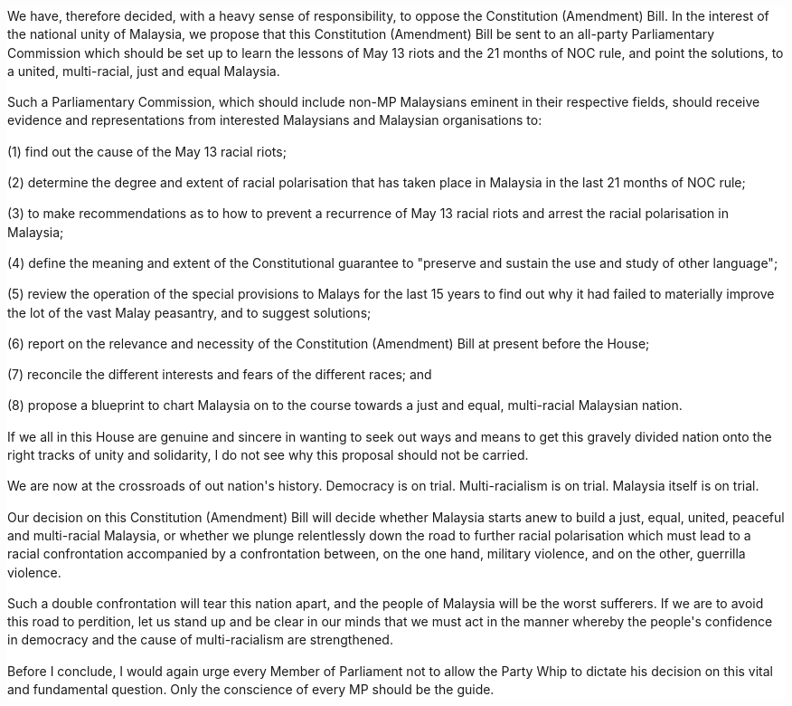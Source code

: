 We have, therefore decided, with a heavy sense of responsibility, to oppose the Constitution (Amendment) Bill. In the interest of the national unity of Malaysia, we propose that this Constitution (Amendment) Bill be sent to an all-party Parliamentary Commission which should be set up to learn the lessons of May 13 riots and the 21 months of NOC rule, and point the solutions, to a united, multi-racial, just and equal Malaysia.  

Such a Parliamentary Commission, which should include non-MP Malaysians eminent in their respective fields, should receive evidence and representations from interested Malaysians and Malaysian organisations to:  

(1) find out the cause of the May 13 racial riots; 

(2) determine the degree and extent of racial polarisation that has taken place in Malaysia in the last 21 months of NOC rule; 

(3) to make recommendations as to how to prevent a recurrence of May 13 racial riots and arrest the racial polarisation in Malaysia; 

(4) define the meaning and extent of the Constitutional guarantee to "preserve and sustain the use and study of other language"; 

(5) review the operation of the special provisions to Malays for the last 15 years to find out why it had failed to materially improve the lot of the vast Malay peasantry, and to suggest solutions; 

(6) report on the relevance and necessity of the Constitution (Amendment) Bill at present before the House; 

(7) reconcile the different interests and fears of the different races; and 

(8) propose a blueprint to chart Malaysia on to the course towards a just and equal, multi-racial Malaysian nation.  

If we all in this House are genuine and sincere in wanting to seek out ways and means to get this gravely divided nation onto the right tracks of unity and solidarity, I do not see why this proposal should not be carried.  

We are now at the crossroads of out nation's history. Democracy is on trial. Multi-racialism is on trial. Malaysia itself is on trial.  

Our decision on this Constitution (Amendment) Bill will decide whether Malaysia starts anew to build a just, equal, united, peaceful and multi-racial Malaysia, or whether we plunge relentlessly down the road to further racial polarisation which must lead to a racial confrontation accompanied by a confrontation between, on the one hand, military violence, and on the other, guerrilla violence.  

Such a double confrontation will tear this nation apart, and the people of Malaysia will be the worst sufferers. If we are to avoid this road to perdition, let us stand up and be clear in our minds that we must act in the manner whereby the people's confidence in democracy and the cause of multi-racialism are strengthened.  

Before I conclude, I would again urge every Member of Parliament not to allow the Party Whip to dictate his decision on this vital and fundamental question. Only the conscience of every MP should be the guide. 
 
